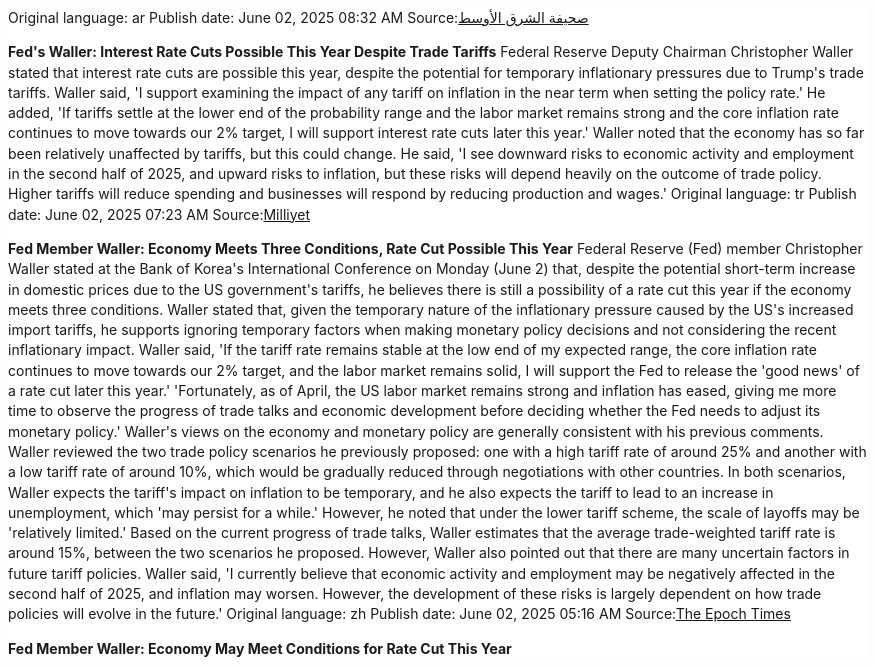 Original language: ar
Publish date: June 02, 2025 08:32 AM
Source:[صحيفة الشرق الأوسط](https://aawsat.com/node/5149954)

**Fed's Waller: Interest Rate Cuts Possible This Year Despite Trade Tariffs**
Federal Reserve Deputy Chairman Christopher Waller stated that interest rate cuts are possible this year, despite the potential for temporary inflationary pressures due to Trump's trade tariffs. Waller said, 'I support examining the impact of any tariff on inflation in the near term when setting the policy rate.' He added, 'If tariffs settle at the lower end of the probability range and the labor market remains strong and the core inflation rate continues to move towards our 2% target, I will support interest rate cuts later this year.' Waller noted that the economy has so far been relatively unaffected by tariffs, but this could change. He said, 'I see downward risks to economic activity and employment in the second half of 2025, and upward risks to inflation, but these risks will depend heavily on the outcome of trade policy. Higher tariffs will reduce spending and businesses will respond by reducing production and wages.' 
Original language: tr
Publish date: June 02, 2025 07:23 AM
Source:[Milliyet](https://www.milliyet.com.tr/uzmanpara/bu-yil-faiz-indirimleri-yapilmasi-mumkun-7383035)

**Fed Member Waller: Economy Meets Three Conditions, Rate Cut Possible This Year**
Federal Reserve (Fed) member Christopher Waller stated at the Bank of Korea's International Conference on Monday (June 2) that, despite the potential short-term increase in domestic prices due to the US government's tariffs, he believes there is still a possibility of a rate cut this year if the economy meets three conditions. Waller stated that, given the temporary nature of the inflationary pressure caused by the US's increased import tariffs, he supports ignoring temporary factors when making monetary policy decisions and not considering the recent inflationary impact. Waller said, 'If the tariff rate remains stable at the low end of my expected range, the core inflation rate continues to move towards our 2% target, and the labor market remains solid, I will support the Fed to release the 'good news' of a rate cut later this year.' 'Fortunately, as of April, the US labor market remains strong and inflation has eased, giving me more time to observe the progress of trade talks and economic development before deciding whether the Fed needs to adjust its monetary policy.' Waller's views on the economy and monetary policy are generally consistent with his previous comments. Waller reviewed the two trade policy scenarios he previously proposed: one with a high tariff rate of around 25% and another with a low tariff rate of around 10%, which would be gradually reduced through negotiations with other countries. In both scenarios, Waller expects the tariff's impact on inflation to be temporary, and he also expects the tariff to lead to an increase in unemployment, which 'may persist for a while.' However, he noted that under the lower tariff scheme, the scale of layoffs may be 'relatively limited.' Based on the current progress of trade talks, Waller estimates that the average trade-weighted tariff rate is around 15%, between the two scenarios he proposed. However, Waller also pointed out that there are many uncertain factors in future tariff policies. Waller said, 'I currently believe that economic activity and employment may be negatively affected in the second half of 2025, and inflation may worsen. However, the development of these risks is largely dependent on how trade policies will evolve in the future.'
Original language: zh
Publish date: June 02, 2025 05:16 AM
Source:[The Epoch Times](https://www.epochtimes.com/b5/25/6/2/n14522347.htm)

**Fed Member Waller: Economy May Meet Conditions for Rate Cut This Year**